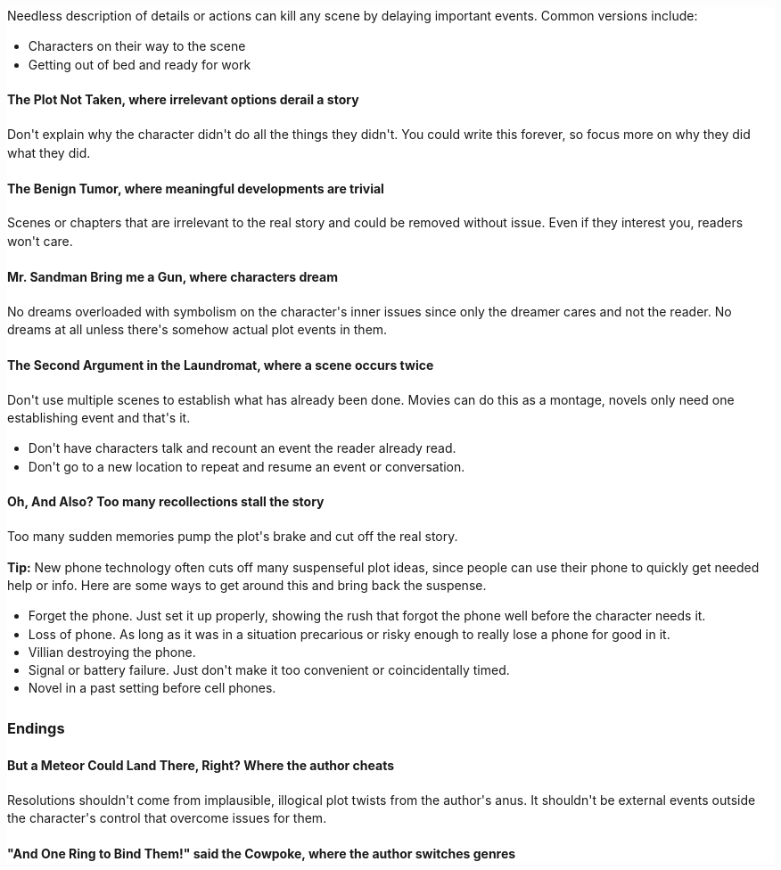 Needless description of details or actions can kill any scene by delaying important events. Common versions include:
  * Characters on their way to the scene
  * Getting out of bed and ready for work

#### The Plot Not Taken, where irrelevant options derail a story

Don't explain why the character didn't do all the things they didn't. You could write this forever, so focus more on why they did what they did.

#### The Benign Tumor, where meaningful developments are trivial

Scenes or chapters that are irrelevant to the real story and could be removed without issue. Even if they interest you, readers won't care.

#### Mr. Sandman Bring me a Gun, where characters dream

No dreams overloaded with symbolism on the character's inner issues since only the dreamer cares and not the reader. No dreams at all unless there's somehow actual plot events in them.

#### The Second Argument in the Laundromat, where a scene occurs twice

Don't use multiple scenes to establish what has already been done. Movies can do this as a montage, novels only need one establishing event and that's it.
  * Don't have characters talk and recount an event the reader already read.
  * Don't go to a new location to repeat and resume an event or conversation.

#### Oh, And Also? Too many recollections stall the story

Too many sudden memories pump the plot's brake and cut off the real story.

**Tip:** New phone technology often cuts off many suspenseful plot ideas, since people can use their phone to quickly get needed help or info. Here are some ways to get around this and bring back the suspense.

* Forget the phone. Just set it up properly, showing the rush that forgot the phone well before the character needs it.
* Loss of phone. As long as it was in a situation precarious or risky enough to really lose a phone for good in it.
* Villian destroying the phone.
* Signal or battery failure. Just don't make it too convenient or coincidentally timed.
* Novel in a past setting before cell phones.

### Endings

#### But a Meteor Could Land There, Right? Where the author cheats

Resolutions shouldn't come from implausible, illogical plot twists from the author's anus. It shouldn't be external events outside the character's control that overcome issues for them.

#### "And One Ring to Bind Them!" said the Cowpoke, where  the author switches genres
